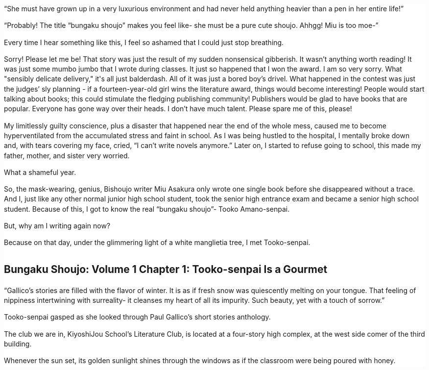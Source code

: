 “She must have grown up in a very luxurious environment and had never held anything heavier than a pen in her entire life!” 

“Probably! The title “bungaku shoujo” makes you feel like- she must be a pure cute shoujo. Ahhgg! Miu is too moe-” 

Every time I hear something like this, I feel so ashamed that I could just stop breathing. 

Sorry! Please let me be! That story was just the result of my sudden nonsensical gibberish. It wasn’t anything worth reading! It was just some mumbo jumbo that I wrote during classes. It just so happened that I won the award. I am so very sorry. What "sensibly delicate delivery," it's all just balderdash. All of it was just a bored boy’s drivel. What happened in the contest was just the judges’ sly planning - if a fourteen-year-old girl wins the literature award, things would become interesting! People would start talking about books; this could stimulate the fledging publishing community! Publishers would be glad to have books that are popular. Everyone has gone way over their heads. I don’t have much talent. Please spare me of this, please! 

My limitlessly guilty conscience, plus a disaster that happened near the end of the whole mess, caused me to become hyperventilated from the accumulated stress and faint in school. As I was being hustled to the hospital, I mentally broke down and, with tears covering my face, cried, “I can’t write novels anymore.” Later on, I started to refuse going to school, this made my father, mother, and sister very worried. 

What a shameful year. 

So, the mask-wearing, genius, Bishoujo writer Miu Asakura only wrote one single book before she disappeared without a trace. And I, just like any other normal junior high school student, took the senior high entrance exam and became a senior high school student. Because of this, I got to know the real “bungaku shoujo”- Tooko Amano-senpai. 





But, why am I writing again now? 





Because on that day, under the glimmering light of a white manglietia tree, I met Tooko-senpai. 





## Bungaku Shoujo: Volume 1 Chapter 1: Tooko-senpai Is a Gourmet 





“Gallico’s stories are filled with the flavor of winter. It is as if fresh snow was quiescently melting on your tongue. That feeling of nippiness intertwining with surreality- it cleanses my heart of all its impurity. Such beauty, yet with a touch of sorrow.”

Tooko-senpai gasped as she looked through Paul Gallico’s short stories anthology. 

The club we are in, KiyoshiJou School’s Literature Club, is located at a four-story high complex, at the west side comer of the third building. 

Whenever the sun set, its golden sunlight shines through the windows as if the classroom were being poured with honey. 
